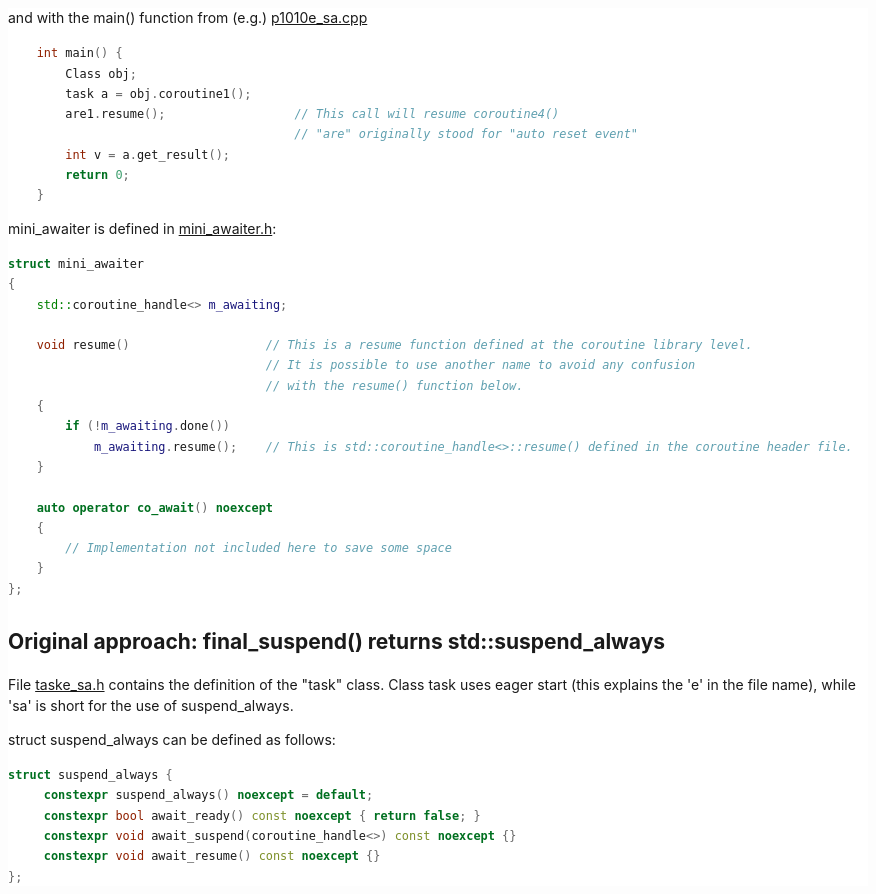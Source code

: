 and with the main() function from (e.g.) [p1010e_sa.cpp](p1010e_sa.cpp)

```c++
    int main() {
        Class obj;
        task a = obj.coroutine1();
        are1.resume();                  // This call will resume coroutine4()
                                        // "are" originally stood for "auto reset event"
        int v = a.get_result();
        return 0;
    }
```

mini_awaiter is defined in [mini_awaiter.h](mini_awaiter.h):

```c++
struct mini_awaiter
{
    std::coroutine_handle<> m_awaiting;

    void resume()                   // This is a resume function defined at the coroutine library level.
                                    // It is possible to use another name to avoid any confusion 
                                    // with the resume() function below.
    {
        if (!m_awaiting.done())
            m_awaiting.resume();    // This is std::coroutine_handle<>::resume() defined in the coroutine header file.
    }

    auto operator co_await() noexcept
    {
        // Implementation not included here to save some space
    }
};
```

## Original approach: final_suspend() returns std::suspend_always

File [taske_sa.h](taske_sa.h) contains the definition of the "task" class.
Class task uses eager start (this explains the 'e' in the file name),
while 'sa' is short for the use of suspend_always.

struct suspend_always can be defined as follows:

```c++
struct suspend_always {
     constexpr suspend_always() noexcept = default;
     constexpr bool await_ready() const noexcept { return false; }
     constexpr void await_suspend(coroutine_handle<>) const noexcept {}
     constexpr void await_resume() const noexcept {}
};
```
